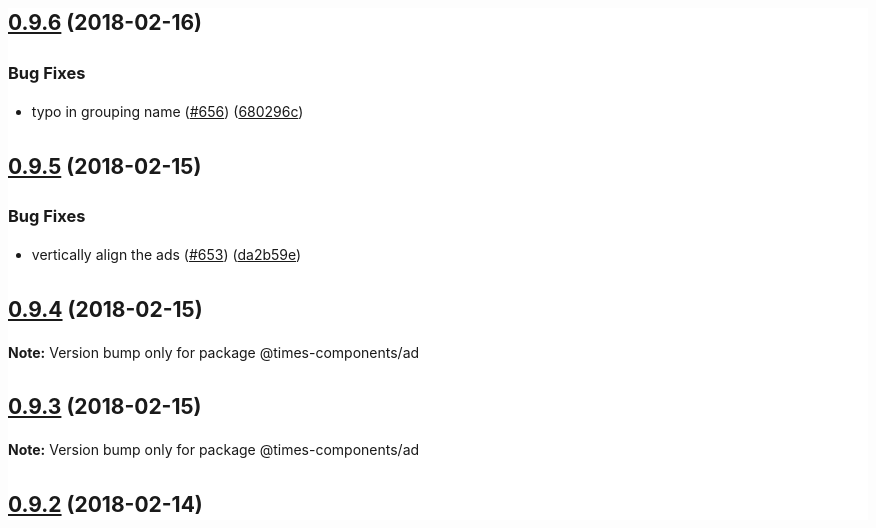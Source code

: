 


<a name="0.9.6"></a>
## [0.9.6](https://github.com/newsuk/times-components/compare/@times-components/ad@0.9.5...@times-components/ad@0.9.6) (2018-02-16)


### Bug Fixes

* typo in grouping name ([#656](https://github.com/newsuk/times-components/issues/656)) ([680296c](https://github.com/newsuk/times-components/commit/680296c))




<a name="0.9.5"></a>
## [0.9.5](https://github.com/newsuk/times-components/compare/@times-components/ad@0.9.4...@times-components/ad@0.9.5) (2018-02-15)


### Bug Fixes

* vertically align the ads ([#653](https://github.com/newsuk/times-components/issues/653)) ([da2b59e](https://github.com/newsuk/times-components/commit/da2b59e))




<a name="0.9.4"></a>
## [0.9.4](https://github.com/newsuk/times-components/compare/@times-components/ad@0.9.3...@times-components/ad@0.9.4) (2018-02-15)




**Note:** Version bump only for package @times-components/ad

<a name="0.9.3"></a>
## [0.9.3](https://github.com/newsuk/times-components/compare/@times-components/ad@0.9.2...@times-components/ad@0.9.3) (2018-02-15)




**Note:** Version bump only for package @times-components/ad

<a name="0.9.2"></a>
## [0.9.2](https://github.com/newsuk/times-components/compare/@times-components/ad@0.9.1...@times-components/ad@0.9.2) (2018-02-14)

